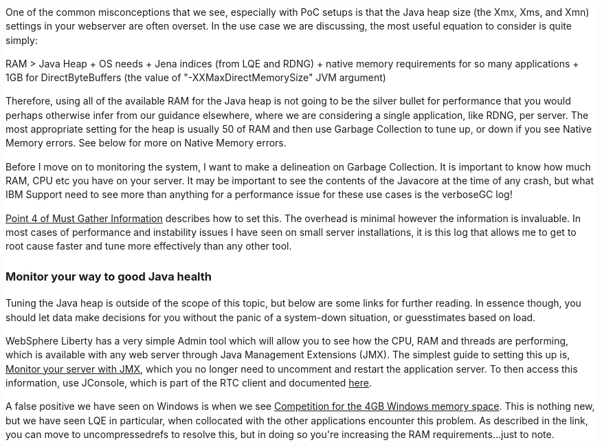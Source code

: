 One of the common misconceptions that we see, especially with PoC setups
is that the Java heap size (the Xmx, Xms, and Xmn) settings in your
webserver are often overset. In the use case we are discussing, the most
useful equation to consider is quite simply:

RAM \> Java Heap + OS needs + Jena indices (from LQE and RDNG) + native
memory requirements for so many applications + 1GB for DirectByteBuffers
(the value of "-XXMaxDirectMemorySize" JVM argument)

Therefore, using all of the available RAM for the Java heap is not going
to be the silver bullet for performance that you would perhaps otherwise
infer from our guidance elsewhere, where we are considering a single
application, like RDNG, per server. The most appropriate setting for the
heap is usually 50 of RAM and then use Garbage Collection to tune up, or
down if you see Native Memory errors. See below for more on Native
Memory errors.

Before I move on to monitoring the system, I want to make a delineation
on Garbage Collection. It is important to know how much RAM, CPU etc you
have on your server. It may be important to see the contents of the
Javacore at the time of any crash, but what IBM Support need to see more
than anything for a performance issue for these use cases is the
verboseGC log!

[Point 4 of Must Gather
Information](https://jazz.net/wiki/bin/view/Deployment/MustgatherPerformanceProblemsInCLM#Information_gathering)
describes how to set this. The overhead is minimal however the
information is invaluable. In most cases of performance and instability
issues I have seen on small server installations, it is this log that
allows me to get to root cause faster and tune more effectively than any
other tool.

### Monitor your way to good Java health

Tuning the Java heap is outside of the scope of this topic, but below
are some links for further reading. In essence though, you should let
data make decisions for you without the panic of a system-down
situation, or guesstimates based on load.

WebSphere Liberty has a very simple Admin tool which will allow you to
see how the CPU, RAM and threads are performing, which is available with
any web server through Java Management Extensions (JMX). The simplest
guide to setting this up is, [Monitor your server with
JMX](https://jazz.net/wiki/bin/view/Deployment/JazzMonitoringThroughJMX),
which you no longer need to uncomment and restart the application
server. To then access this information, use JConsole, which is part of
the RTC client and documented
[here](https://jazz.net/wiki/bin/view/Deployment/CLMServerMonitoringJMXConnectionTroubleshooting).

A false positive we have seen on Windows is when we see [Competition for
the 4GB Windows memory
space](https://jazz.net/wiki/bin/view/Deployment/AttemptingToUseRTCOnWindowsOperatingSystemLeadsIntoNativeOutOfMemory).
This is nothing new, but we have seen LQE in particular, when collocated
with the other applications encounter this problem. As described in the
link, you can move to uncompressedrefs to resolve this, but in doing so
you're increasing the RAM requirements...just to note.
